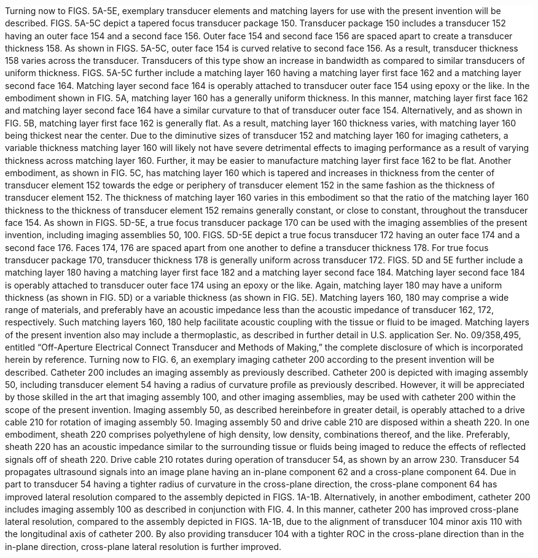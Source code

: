 Turning now to FIGS. 5A-5E, exemplary transducer elements and matching layers for use with the present invention will be described. FIGS. 5A-5C depict a tapered focus transducer package 150. Transducer package 150 includes a transducer 152 having an outer face 154 and a second face 156. Outer face 154 and second face 156 are spaced apart to create a transducer thickness 158. As shown in FIGS. 5A-5C, outer face 154 is curved relative to second face 156. As a result, transducer thickness 158 varies across the transducer. Transducers of this type show an increase in bandwidth as compared to similar transducers of uniform thickness. FIGS. 5A-5C further include a matching layer 160 having a matching layer first face 162 and a matching layer second face 164. Matching layer second face 164 is operably attached to transducer outer face 154 using epoxy or the like.
In the embodiment shown in FIG. 5A, matching layer 160 has a generally uniform thickness. In this manner, matching layer first face 162 and matching layer second face 164 have a similar curvature to that of transducer outer face 154. Alternatively, and as shown in FIG. 5B, matching layer first face 162 is generally flat. As a result, matching layer 160 thickness varies, with matching layer 160 being thickest near the center. Due to the diminutive sizes of transducer 152 and matching layer 160 for imaging catheters, a variable thickness matching layer 160 will likely not have severe detrimental effects to imaging performance as a result of varying thickness across matching layer 160. Further, it may be easier to manufacture matching layer first face 162 to be flat. Another embodiment, as shown in FIG. 5C, has matching layer 160 which is tapered and increases in thickness from the center of transducer element 152 towards the edge or periphery of transducer element 152 in the same fashion as the thickness of transducer element 152. The thickness of matching layer 160 varies in this embodiment so that the ratio of the matching layer 160 thickness to the thickness of transducer element 152 remains generally constant, or close to constant, throughout the transducer face 154.
As shown in FIGS. 5D-5E, a true focus transducer package 170 can be used with the imaging assemblies of the present invention, including imaging assemblies 50, 100. FIGS. 5D-5E depict a true focus transducer 172 having an outer face 174 and a second face 176. Faces 174, 176 are spaced apart from one another to define a transducer thickness 178. For true focus transducer package 170, transducer thickness 178 is generally uniform across transducer 172. FIGS. 5D and 5E further include a matching layer 180 having a matching layer first face 182 and a matching layer second face 184. Matching layer second face 184 is operably attached to transducer outer face 174 using an epoxy or the like. Again, matching layer 180 may have a uniform thickness (as shown in FIG. 5D) or a variable thickness (as shown in FIG. 5E).
Matching layers 160, 180 may comprise a wide range of materials, and preferably have an acoustic impedance less than the acoustic impedance of transducer 162, 172, respectively. Such matching layers 160, 180 help facilitate acoustic coupling with the tissue or fluid to be imaged. Matching layers of the present invention also may include a thermoplastic, as described in further detail in U.S. application Ser. No. 09/358,495, entitled “Off-Aperture Electrical Connect Transducer and Methods of Making,” the complete disclosure of which is incorporated herein by reference.
Turning now to FIG. 6, an exemplary imaging catheter 200 according to the present invention will be described. Catheter 200 includes an imaging assembly as previously described. Catheter 200 is depicted with imaging assembly 50, including transducer element 54 having a radius of curvature profile as previously described. However, it will be appreciated by those skilled in the art that imaging assembly 100, and other imaging assemblies, may be used with catheter 200 within the scope of the present invention.
Imaging assembly 50, as described hereinbefore in greater detail, is operably attached to a drive cable 210 for rotation of imaging assembly 50. Imaging assembly 50 and drive cable 210 are disposed within a sheath 220. In one embodiment, sheath 220 comprises polyethylene of high density, low density, combinations thereof, and the like. Preferably, sheath 220 has an acoustic impedance similar to the surrounding tissue or fluids being imaged to reduce the effects of reflected signals off of sheath 220. Drive cable 210 rotates during operation of transducer 54, as shown by an arrow 230. Transducer 54 propagates ultrasound signals into an image plane having an in-plane component 62 and a cross-plane component 64. Due in part to transducer 54 having a tighter radius of curvature in the cross-plane direction, the cross-plane component 64 has improved lateral resolution compared to the assembly depicted in FIGS. 1A-1B.
Alternatively, in another embodiment, catheter 200 includes imaging assembly 100 as described in conjunction with FIG. 4. In this manner, catheter 200 has improved cross-plane lateral resolution, compared to the assembly depicted in FIGS. 1A-1B, due to the alignment of transducer 104 minor axis 110 with the longitudinal axis of catheter 200. By also providing transducer 104 with a tighter ROC in the cross-plane direction than in the in-plane direction, cross-plane lateral resolution is further improved.